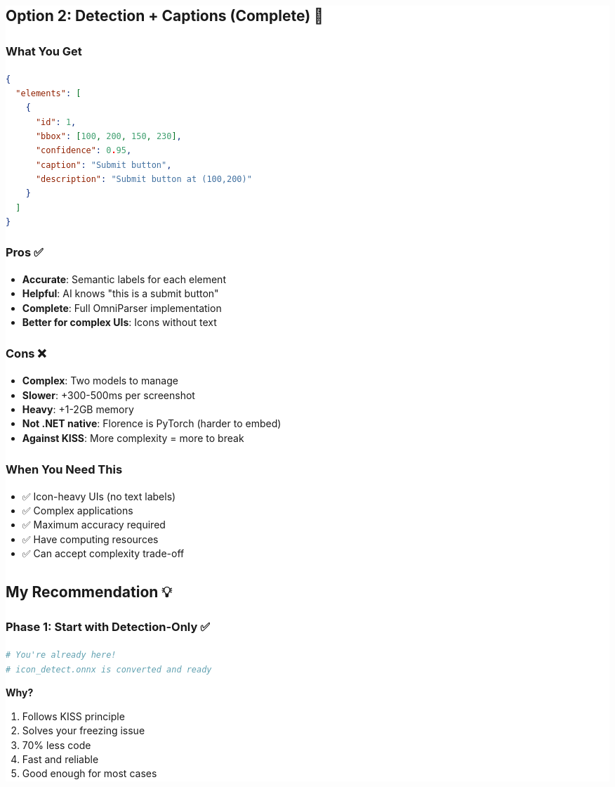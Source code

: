 ## Option 2: Detection + Captions (Complete) 🎯

### What You Get
```json
{
  "elements": [
    {
      "id": 1,
      "bbox": [100, 200, 150, 230],
      "confidence": 0.95,
      "caption": "Submit button",
      "description": "Submit button at (100,200)"
    }
  ]
}
```

### Pros ✅
- **Accurate**: Semantic labels for each element
- **Helpful**: AI knows "this is a submit button"
- **Complete**: Full OmniParser implementation
- **Better for complex UIs**: Icons without text

### Cons ❌
- **Complex**: Two models to manage
- **Slower**: +300-500ms per screenshot
- **Heavy**: +1-2GB memory
- **Not .NET native**: Florence is PyTorch (harder to embed)
- **Against KISS**: More complexity = more to break

### When You Need This
- ✅ Icon-heavy UIs (no text labels)
- ✅ Complex applications
- ✅ Maximum accuracy required
- ✅ Have computing resources
- ✅ Can accept complexity trade-off

## My Recommendation 💡

### Phase 1: Start with Detection-Only ✅
```powershell
# You're already here!
# icon_detect.onnx is converted and ready
```

**Why?**
1. Follows KISS principle
2. Solves your freezing issue
3. 70% less code
4. Fast and reliable
5. Good enough for most cases
